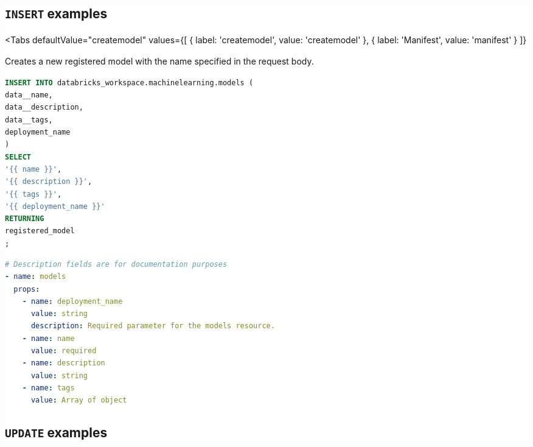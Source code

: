 
## `INSERT` examples

<Tabs
    defaultValue="createmodel"
    values={[
        { label: 'createmodel', value: 'createmodel' },
        { label: 'Manifest', value: 'manifest' }
    ]}
>
<TabItem value="createmodel">

Creates a new registered model with the name specified in the request body.

```sql
INSERT INTO databricks_workspace.machinelearning.models (
data__name,
data__description,
data__tags,
deployment_name
)
SELECT 
'{{ name }}',
'{{ description }}',
'{{ tags }}',
'{{ deployment_name }}'
RETURNING
registered_model
;
```
</TabItem>
<TabItem value="manifest">

```yaml
# Description fields are for documentation purposes
- name: models
  props:
    - name: deployment_name
      value: string
      description: Required parameter for the models resource.
    - name: name
      value: required
    - name: description
      value: string
    - name: tags
      value: Array of object
```
</TabItem>
</Tabs>


## `UPDATE` examples
